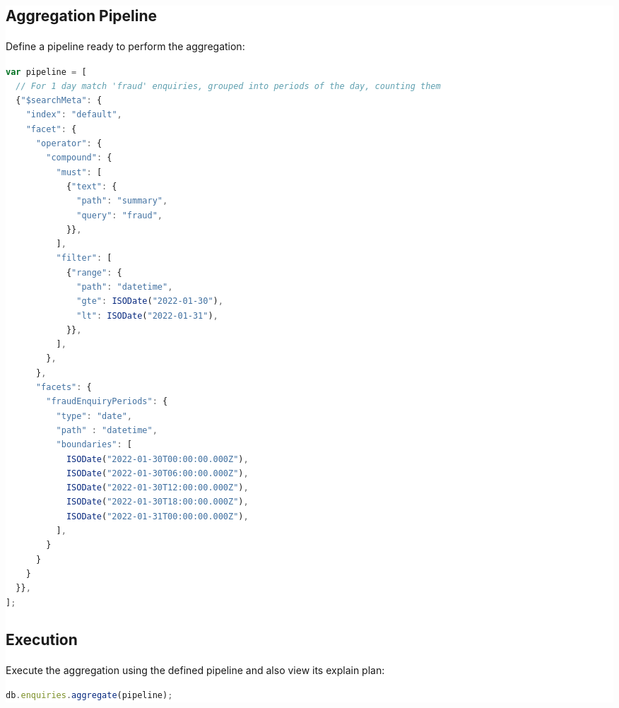 
## Aggregation Pipeline

Define a pipeline ready to perform the aggregation:

```javascript
var pipeline = [
  // For 1 day match 'fraud' enquiries, grouped into periods of the day, counting them
  {"$searchMeta": {
    "index": "default",    
    "facet": {
      "operator": {
        "compound": {
          "must": [
            {"text": {
              "path": "summary",
              "query": "fraud",
            }},
          ],
          "filter": [
            {"range": {
              "path": "datetime",
              "gte": ISODate("2022-01-30"),
              "lt": ISODate("2022-01-31"),
            }},
          ],
        },
      },
      "facets": {        
        "fraudEnquiryPeriods": {
          "type": "date",
          "path" : "datetime",
          "boundaries": [
            ISODate("2022-01-30T00:00:00.000Z"),
            ISODate("2022-01-30T06:00:00.000Z"),
            ISODate("2022-01-30T12:00:00.000Z"),
            ISODate("2022-01-30T18:00:00.000Z"),
            ISODate("2022-01-31T00:00:00.000Z"),
          ],
        }            
      }        
    }           
  }},
];
```


## Execution

Execute the aggregation using the defined pipeline and also view its explain plan:

```javascript
db.enquiries.aggregate(pipeline);
```
